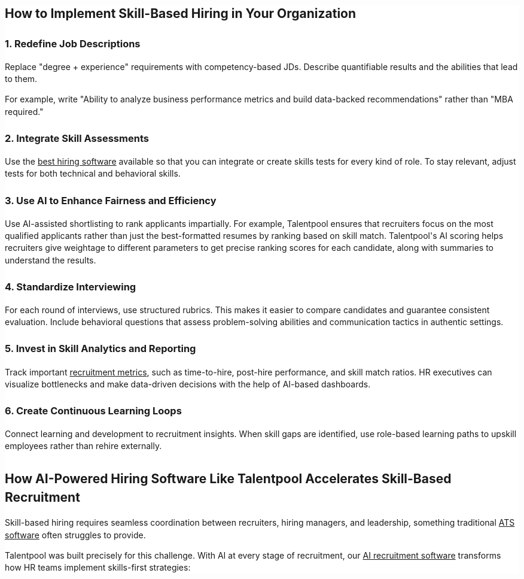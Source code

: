 ## **How to Implement Skill-Based Hiring in Your Organization**

### **1\. Redefine Job Descriptions**

Replace "degree + experience" requirements with competency-based JDs. Describe quantifiable results and the abilities that lead to them.

For example, write "Ability to analyze business performance metrics and build data-backed recommendations" rather than "MBA required."

### **2\. Integrate Skill Assessments**

Use the [best hiring software](https://www.thetalentpool.ai/) available so that you can integrate or create skills tests for every kind of role. To stay relevant, adjust tests for both technical and behavioral skills.

### **3\. Use AI to Enhance Fairness and Efficiency**

Use AI-assisted shortlisting to rank applicants impartially. 
For example, Talentpool ensures that recruiters focus on the most qualified applicants rather than just the best-formatted resumes by ranking based on skill match. Talentpool's AI scoring helps recruiters give weightage to different parameters to get precise ranking scores for each candidate, along with summaries to understand the results.

### **4\. Standardize Interviewing**

For each round of interviews, use structured rubrics. This makes it easier to compare candidates and guarantee consistent evaluation. Include behavioral questions that assess problem-solving abilities and communication tactics in authentic settings.

### **5\. Invest in Skill Analytics and Reporting**

Track important [recruitment metrics](https://www.thetalentpool.ai/blogs/5-most-important-recruiting-metrics-to-monitor-fortnightly), such as time-to-hire, post-hire performance, and skill match ratios. HR executives can visualize bottlenecks and make data-driven decisions with the help of AI-based dashboards.

### **6\. Create Continuous Learning Loops**

Connect learning and development to recruitment insights. When skill gaps are identified, use role-based learning paths to upskill employees rather than rehire externally.

## **How AI-Powered Hiring Software Like Talentpool Accelerates Skill-Based Recruitment**

Skill-based hiring requires seamless coordination between recruiters, hiring managers, and leadership, something traditional [ATS software](https://www.thetalentpool.ai/blogs/choosing-the-right-ats-key-features-to-look-for-in-2025) often struggles to provide.

Talentpool was built precisely for this challenge. With AI at every stage of recruitment, our [AI recruitment software](https://www.thetalentpool.ai/blogs/key-factors-to-consider-when-choosing-an-ai-recruitment-software) transforms how HR teams implement skills-first strategies:
